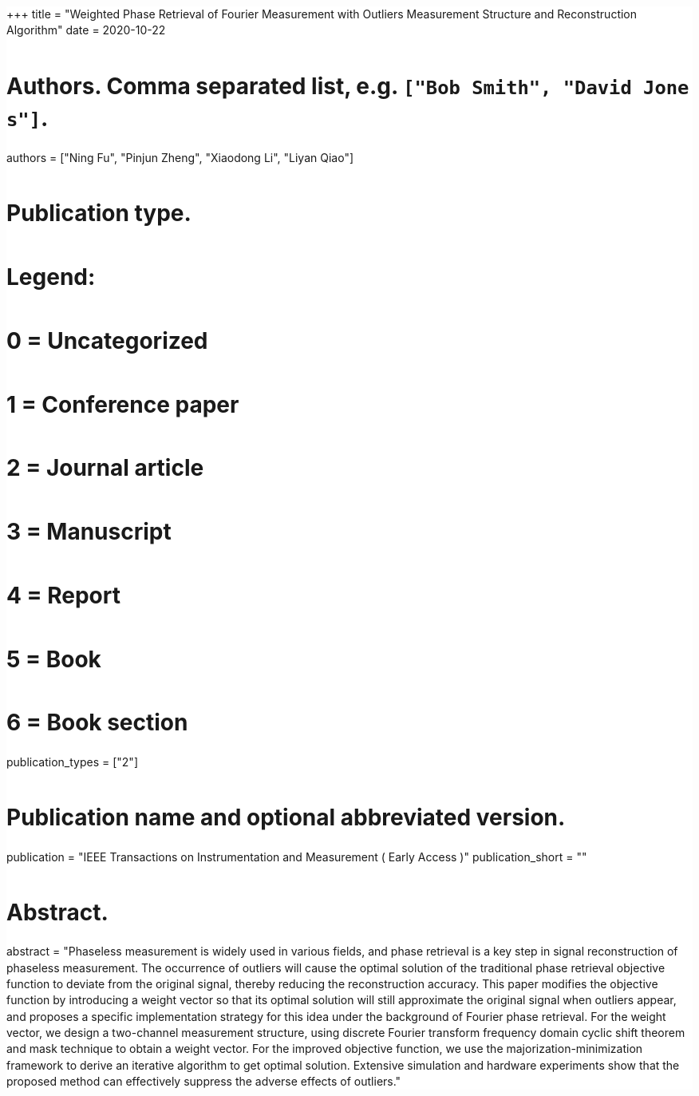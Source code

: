 +++
title = "Weighted Phase Retrieval of Fourier Measurement with Outliers Measurement Structure and Reconstruction Algorithm"
date = 2020-10-22

# Authors. Comma separated list, e.g. `["Bob Smith", "David Jones"]`.
authors = ["Ning Fu", "Pinjun Zheng", "Xiaodong Li", "Liyan Qiao"]

# Publication type.
# Legend:
# 0 = Uncategorized
# 1 = Conference paper
# 2 = Journal article
# 3 = Manuscript
# 4 = Report
# 5 = Book
# 6 = Book section
publication_types = ["2"]

# Publication name and optional abbreviated version.
publication = "IEEE Transactions on Instrumentation and Measurement ( Early Access )"
publication_short = ""

# Abstract.
abstract = "Phaseless measurement is widely used in various fields, and phase retrieval is a key step in signal reconstruction of phaseless measurement. The occurrence of outliers will cause the optimal solution of the traditional phase retrieval objective function to deviate from the original signal, thereby reducing the reconstruction accuracy. This paper modifies the objective function by introducing a weight vector so that its optimal solution will still approximate the original signal when outliers appear, and proposes a specific implementation strategy for this idea under the background of Fourier phase retrieval. For the weight vector, we design a two-channel measurement structure, using discrete Fourier transform frequency domain cyclic shift theorem and mask technique to obtain a weight vector. For the improved objective function, we use the majorization-minimization framework to derive an iterative algorithm to get optimal solution. Extensive simulation and hardware experiments show that the proposed method can effectively suppress the adverse effects of outliers."
